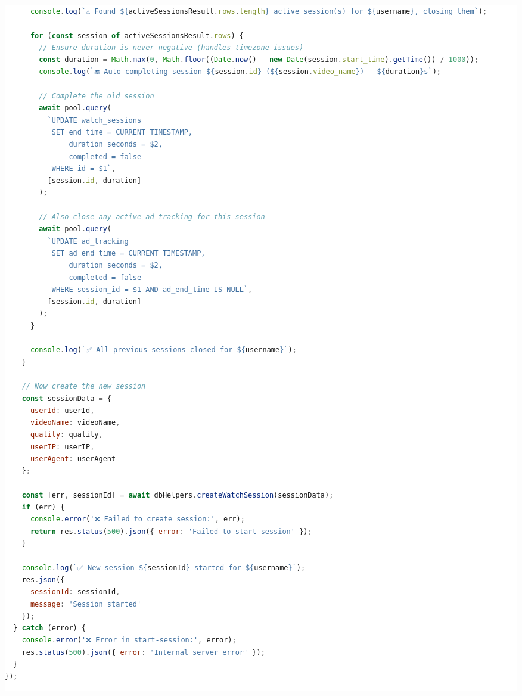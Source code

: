```javascript
      console.log(`⚠️ Found ${activeSessionsResult.rows.length} active session(s) for ${username}, closing them`);
      
      for (const session of activeSessionsResult.rows) {
        // Ensure duration is never negative (handles timezone issues)
        const duration = Math.max(0, Math.floor((Date.now() - new Date(session.start_time).getTime()) / 1000));
        console.log(`🔚 Auto-completing session ${session.id} (${session.video_name}) - ${duration}s`);
        
        // Complete the old session
        await pool.query(
          `UPDATE watch_sessions 
           SET end_time = CURRENT_TIMESTAMP, 
               duration_seconds = $2, 
               completed = false 
           WHERE id = $1`,
          [session.id, duration]
        );
        
        // Also close any active ad tracking for this session
        await pool.query(
          `UPDATE ad_tracking 
           SET ad_end_time = CURRENT_TIMESTAMP, 
               duration_seconds = $2,
               completed = false 
           WHERE session_id = $1 AND ad_end_time IS NULL`,
          [session.id, duration]
        );
      }
      
      console.log(`✅ All previous sessions closed for ${username}`);
    }
    
    // Now create the new session
    const sessionData = {
      userId: userId,
      videoName: videoName,
      quality: quality,
      userIP: userIP,
      userAgent: userAgent
    };

    const [err, sessionId] = await dbHelpers.createWatchSession(sessionData);
    if (err) {
      console.error('❌ Failed to create session:', err);
      return res.status(500).json({ error: 'Failed to start session' });
    }

    console.log(`✅ New session ${sessionId} started for ${username}`);
    res.json({
      sessionId: sessionId,
      message: 'Session started'
    });
  } catch (error) {
    console.error('❌ Error in start-session:', error);
    res.status(500).json({ error: 'Internal server error' });
  }
});
```

---